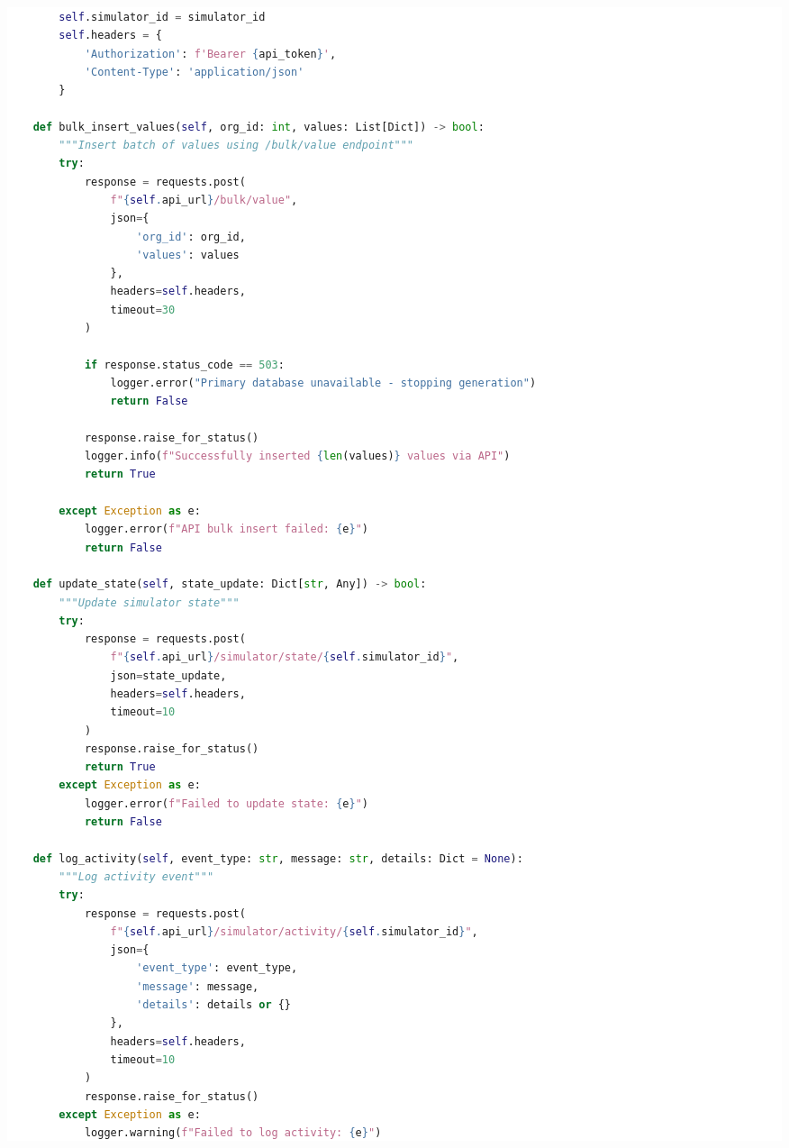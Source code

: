 ```python
        self.simulator_id = simulator_id
        self.headers = {
            'Authorization': f'Bearer {api_token}',
            'Content-Type': 'application/json'
        }

    def bulk_insert_values(self, org_id: int, values: List[Dict]) -> bool:
        """Insert batch of values using /bulk/value endpoint"""
        try:
            response = requests.post(
                f"{self.api_url}/bulk/value",
                json={
                    'org_id': org_id,
                    'values': values
                },
                headers=self.headers,
                timeout=30
            )

            if response.status_code == 503:
                logger.error("Primary database unavailable - stopping generation")
                return False

            response.raise_for_status()
            logger.info(f"Successfully inserted {len(values)} values via API")
            return True

        except Exception as e:
            logger.error(f"API bulk insert failed: {e}")
            return False

    def update_state(self, state_update: Dict[str, Any]) -> bool:
        """Update simulator state"""
        try:
            response = requests.post(
                f"{self.api_url}/simulator/state/{self.simulator_id}",
                json=state_update,
                headers=self.headers,
                timeout=10
            )
            response.raise_for_status()
            return True
        except Exception as e:
            logger.error(f"Failed to update state: {e}")
            return False

    def log_activity(self, event_type: str, message: str, details: Dict = None):
        """Log activity event"""
        try:
            response = requests.post(
                f"{self.api_url}/simulator/activity/{self.simulator_id}",
                json={
                    'event_type': event_type,
                    'message': message,
                    'details': details or {}
                },
                headers=self.headers,
                timeout=10
            )
            response.raise_for_status()
        except Exception as e:
            logger.warning(f"Failed to log activity: {e}")
```